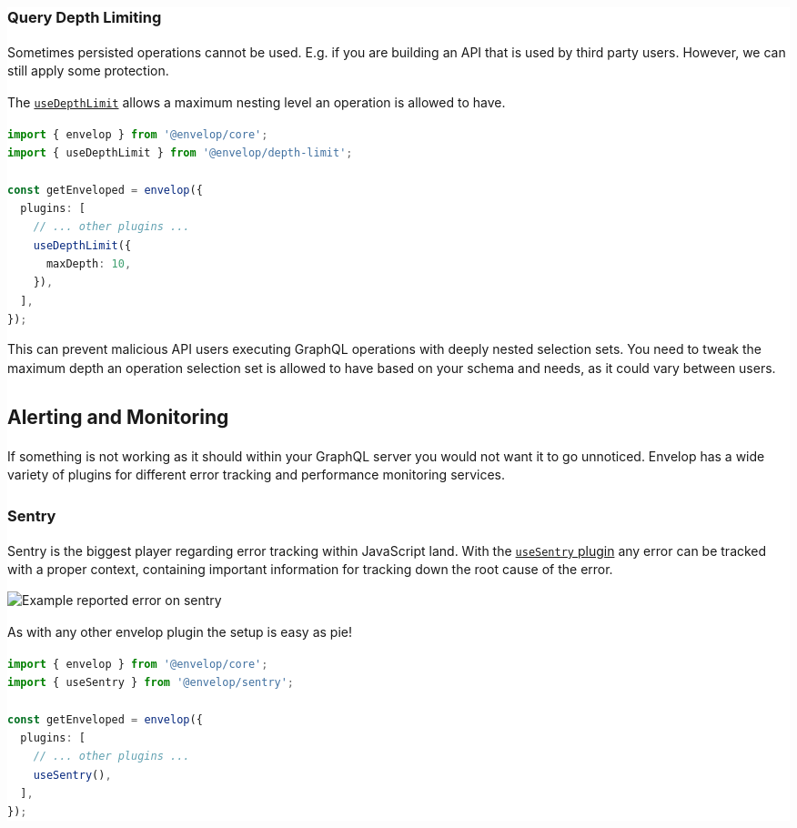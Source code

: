 ```ts
```

### Query Depth Limiting

Sometimes persisted operations cannot be used. E.g. if you are building an API that is used by third party users. However, we can still apply some
protection.

The [`useDepthLimit`](/plugins/use-depth-limit) allows a maximum nesting level an operation is allowed to have.

```ts
import { envelop } from '@envelop/core';
import { useDepthLimit } from '@envelop/depth-limit';

const getEnveloped = envelop({
  plugins: [
    // ... other plugins ...
    useDepthLimit({
      maxDepth: 10,
    }),
  ],
});
```

This can prevent malicious API users executing GraphQL operations with deeply nested selection sets. You need to tweak the maximum depth an operation selection set is allowed to have based on your schema and needs, as it could vary between users.

## Alerting and Monitoring

If something is not working as it should within your GraphQL server you would not want it to go unnoticed. Envelop has a wide variety of plugins for different error tracking and performance monitoring services.

### Sentry

Sentry is the biggest player regarding error tracking within JavaScript land. With the [`useSentry` plugin](/plugins/use-sentry) any error can be tracked with a proper context, containing important information for tracking down the root cause of the error.

![Example reported error on sentry](https://raw.githubusercontent.com/dotansimha/envelop/HEAD/packages/plugins/sentry/error2.png)

As with any other envelop plugin the setup is easy as pie!

```ts
import { envelop } from '@envelop/core';
import { useSentry } from '@envelop/sentry';

const getEnveloped = envelop({
  plugins: [
    // ... other plugins ...
    useSentry(),
  ],
});
```

